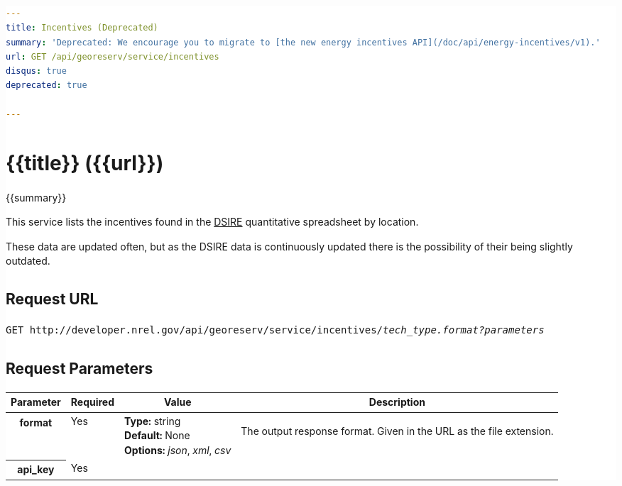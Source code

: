 ```yaml
---
title: Incentives (Deprecated)
summary: 'Deprecated: We encourage you to migrate to [the new energy incentives API](/doc/api/energy-incentives/v1).'
url: GET /api/georeserv/service/incentives
disqus: true
deprecated: true

---
```


# {{title}} <span class="url">({{url}})</span>
{{summary}}

This service lists the incentives found in the [DSIRE](http://www.dsireusa.org/) quantitative spreadsheet by location.

These data are updated often, but as the DSIRE data is continuously updated there is the possibility of their being slightly outdated.

<ul id="toc"></ul>

## Request URL

<pre>GET http://developer.nrel.gov/api/georeserv/service/incentives/<em>tech_type.format</em><em>?parameters</em></pre>

## Request Parameters

<table border="0" cellpadding="0" cellspacing="0" class="doc-parameters">
  <thead>
    <tr>
      <th class="doc-parameters-name" scope="col">Parameter</th>
      <th class="doc-parameters-required" scope="col">Required</th>
      <th class="doc-parameters-value" scope="col">Value</th>
      <th class="doc-parameters-description" scope="col">Description</th>
    </tr>
  </thead>
  <tbody>
    <tr>
      <th class="doc-parameter-name" scope="row">format</th>
      <td class="doc-parameter-required">Yes</td>
      <td class="doc-parameter-value">
        <div class="doc-parameter-value-field">
          <strong>Type:</strong> string
        </div>
        <div class="doc-parameter-value-field">
          <strong>Default:</strong> None
        </div>
        <div class="doc-parameter-value-field">
          <strong>Options:</strong> <em>json</em>, <em>xml</em>, <em>csv</em>
        </div>
      </td>
      <td class="doc-parameter-description">
        <p>The output response format. Given in the URL as the file extension.</p>
      </td>
    </tr>
    <tr>
      <th class="doc-parameter-name" scope="row">api_key</th>
      <td class="doc-parameter-required">Yes</td>
      <td class="doc-parameter-value">
        <div class="doc-parameter-value-field">